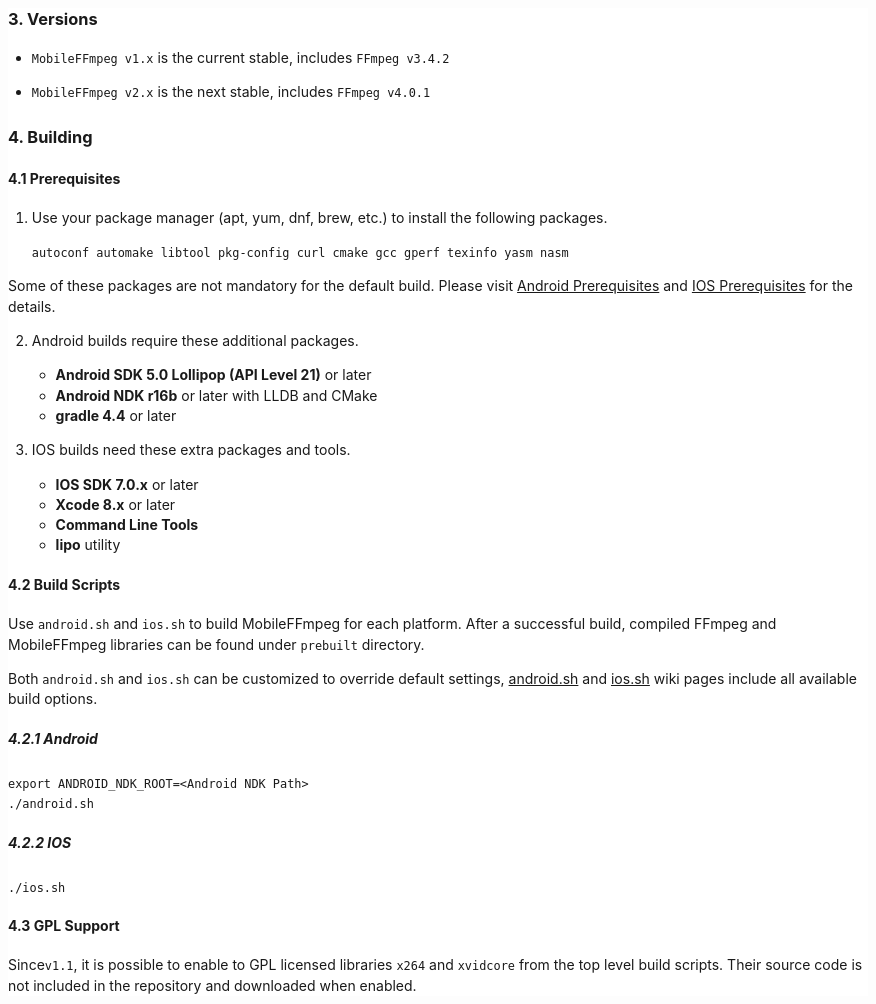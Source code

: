 ### 3. Versions

- `MobileFFmpeg v1.x` is the current stable, includes `FFmpeg v3.4.2`

- `MobileFFmpeg v2.x` is the next stable, includes `FFmpeg v4.0.1`

### 4. Building
#### 4.1 Prerequisites
1. Use your package manager (apt, yum, dnf, brew, etc.) to install the following packages.

    ```
    autoconf automake libtool pkg-config curl cmake gcc gperf texinfo yasm nasm
    ```
Some of these packages are not mandatory for the default build.
Please visit [Android Prerequisites](https://github.com/tanersener/mobile-ffmpeg/wiki/Android-Prerequisites) and
[IOS Prerequisites](https://github.com/tanersener/mobile-ffmpeg/wiki/IOS-Prerequisites) for the details.

2. Android builds require these additional packages.
    - **Android SDK 5.0 Lollipop (API Level 21)** or later
    - **Android NDK r16b** or later with LLDB and CMake
    - **gradle 4.4** or later

3. IOS builds need these extra packages and tools.
    - **IOS SDK 7.0.x** or later
    - **Xcode 8.x** or later
    - **Command Line Tools**
    - **lipo** utility

#### 4.2 Build Scripts
Use `android.sh` and `ios.sh` to build MobileFFmpeg for each platform.
After a successful build, compiled FFmpeg and MobileFFmpeg libraries can be found under `prebuilt` directory.

Both `android.sh` and `ios.sh` can be customized to override default settings,
[android.sh](https://github.com/tanersener/mobile-ffmpeg/wiki/android.sh) and
[ios.sh](https://github.com/tanersener/mobile-ffmpeg/wiki/ios.sh) wiki pages include all available build options.
##### 4.2.1 Android 
```
export ANDROID_NDK_ROOT=<Android NDK Path>
./android.sh
```
##### 4.2.2 IOS
```
./ios.sh    
```

#### 4.3 GPL Support
Since`v1.1`, it is possible to enable to GPL licensed libraries `x264` and `xvidcore` from the top level build scripts.
Their source code is not included in the repository and downloaded when enabled.
